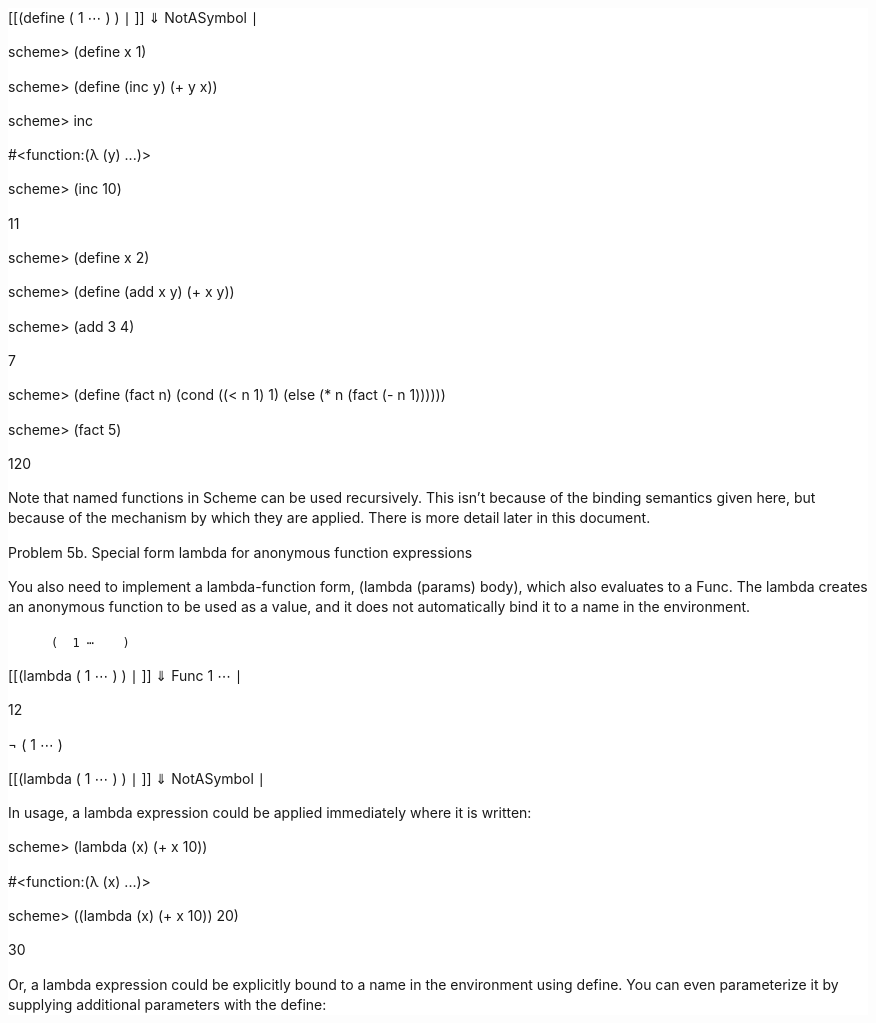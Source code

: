[[(define (  	1 ⋯   )   ) ∣   ]] ⇓ NotASymbol ∣

scheme> (define x 1)

scheme> (define (inc y) (+ y x))

scheme> inc

#<function:(λ (y) ...)>

scheme> (inc 10)

11

scheme> (define x 2)

scheme> (define (add x y) (+ x y))

scheme> (add 3 4)

7

scheme> (define (fact n) (cond ((< n 1) 1) (else (* n (fact (- n 1))))))

scheme> (fact 5)

120

Note that named functions in Scheme can be used recursively. This isn’t because of the binding semantics given here, but because of the mechanism by which they are applied. There is more detail later in this document.

Problem 5b. Special form lambda for anonymous function expressions

You also need to implement a lambda-function form, (lambda (params) body), which also evaluates to a Func. The lambda creates an anonymous function to be used as a value, and it does not automatically bind it to a name in the environment.

          (  1 ⋯	)


[[(lambda (  1 ⋯	)   ) ∣   ]] ⇓  Func	1 ⋯	∣

12



¬           (  1 ⋯	)



[[(lambda (  1 ⋯	)   ) ∣   ]] ⇓  NotASymbol ∣

In usage, a lambda expression could be applied immediately where it is written:

scheme> (lambda (x) (+ x 10))

#<function:(λ (x) ...)>

scheme> ((lambda (x) (+ x 10)) 20)

30

Or, a lambda expression could be explicitly bound to a name in the environment using define. You can even parameterize it by supplying additional parameters with the define:
